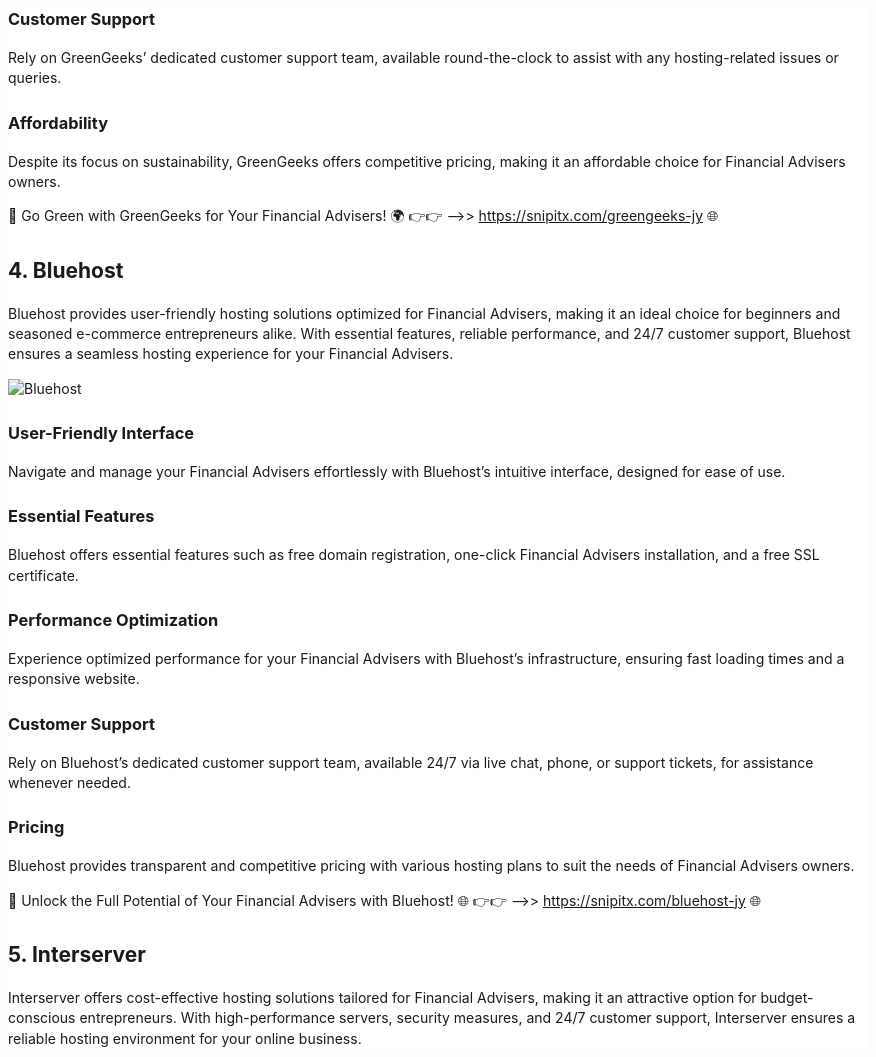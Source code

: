 ### Customer Support
Rely on GreenGeeks’ dedicated customer support team, available round-the-clock to assist with any hosting-related issues or queries.

### Affordability
Despite its focus on sustainability, GreenGeeks offers competitive pricing, making it an affordable choice for Financial Advisers owners.

🌿 Go Green with GreenGeeks for Your Financial Advisers! 🌍
👉👉 -->> https://snipitx.com/greengeeks-jy 🌐

## 4. Bluehost

Bluehost provides user-friendly hosting solutions optimized for Financial Advisers, making it an ideal choice for beginners and seasoned e-commerce entrepreneurs alike. With essential features, reliable performance, and 24/7 customer support, Bluehost ensures a seamless hosting experience for your Financial Advisers.

![Bluehost](https://i.imgur.com/PasFF9E.jpeg "Bluehost Hosting")

### User-Friendly Interface
Navigate and manage your Financial Advisers effortlessly with Bluehost’s intuitive interface, designed for ease of use.

### Essential Features
Bluehost offers essential features such as free domain registration, one-click Financial Advisers installation, and a free SSL certificate.

### Performance Optimization
Experience optimized performance for your Financial Advisers with Bluehost’s infrastructure, ensuring fast loading times and a responsive website.

### Customer Support
Rely on Bluehost’s dedicated customer support team, available 24/7 via live chat, phone, or support tickets, for assistance whenever needed.

### Pricing
Bluehost provides transparent and competitive pricing with various hosting plans to suit the needs of Financial Advisers owners.

🚀 Unlock the Full Potential of Your Financial Advisers with Bluehost! 🌐
👉👉 -->> https://snipitx.com/bluehost-jy 🌐

## 5. Interserver

Interserver offers cost-effective hosting solutions tailored for Financial Advisers, making it an attractive option for budget-conscious entrepreneurs. With high-performance servers, security measures, and 24/7 customer support, Interserver ensures a reliable hosting environment for your online business.
